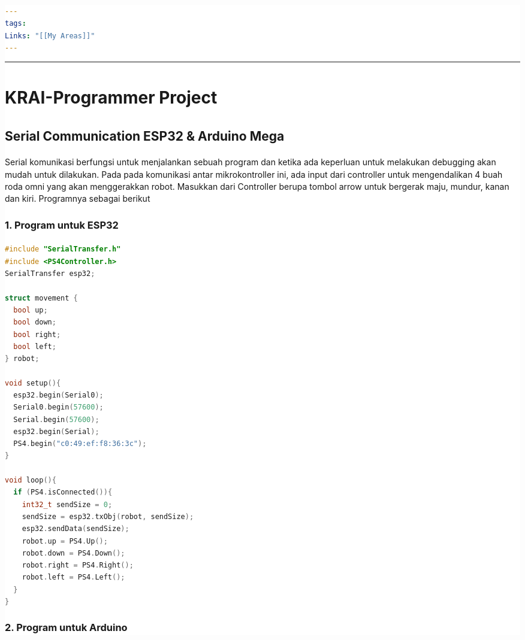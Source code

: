 ```yaml
---
tags: 
Links: "[[My Areas]]"
---
```

---
# KRAI-Programmer Project
## Serial Communication ESP32 & Arduino Mega
Serial komunikasi berfungsi untuk menjalankan sebuah program dan ketika ada keperluan untuk melakukan debugging akan mudah untuk dilakukan. Pada pada komunikasi antar mikrokontroller ini, ada input dari controller untuk mengendalikan 4 buah roda omni yang akan menggerakkan robot. Masukkan dari Controller berupa tombol arrow untuk bergerak maju, mundur, kanan dan kiri. Programnya sebagai berikut
### 1. Program untuk ESP32

```cpp
#include "SerialTransfer.h"
#include <PS4Controller.h>
SerialTransfer esp32; 

struct movement {
  bool up;
  bool down;
  bool right;
  bool left;
} robot;  

void setup(){
  esp32.begin(Serial0);
  Serial0.begin(57600);
  Serial.begin(57600);
  esp32.begin(Serial);
  PS4.begin("c0:49:ef:f8:36:3c");
} 

void loop(){
  if (PS4.isConnected()){
    int32_t sendSize = 0;
    sendSize = esp32.txObj(robot, sendSize);
    esp32.sendData(sendSize);
    robot.up = PS4.Up();
    robot.down = PS4.Down();
    robot.right = PS4.Right();
    robot.left = PS4.Left();
  }
}
```
### 2. Program untuk Arduino
